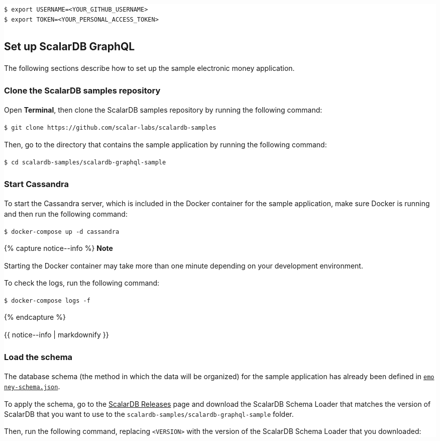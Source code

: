 ```console
$ export USERNAME=<YOUR_GITHUB_USERNAME>
$ export TOKEN=<YOUR_PERSONAL_ACCESS_TOKEN>
```

## Set up ScalarDB GraphQL

The following sections describe how to set up the sample electronic money application.

### Clone the ScalarDB samples repository

Open **Terminal**, then clone the ScalarDB samples repository by running the following command:

```console
$ git clone https://github.com/scalar-labs/scalardb-samples
```

Then, go to the directory that contains the sample application by running the following command:

```console
$ cd scalardb-samples/scalardb-graphql-sample
```

### Start Cassandra

To start the Cassandra server, which is included in the Docker container for the sample application, make sure Docker is running and then run the following command:

```console
$ docker-compose up -d cassandra
```

{% capture notice--info %}
**Note**

Starting the Docker container may take more than one minute depending on your development environment.

To check the logs, run the following command:

```console
$ docker-compose logs -f
```
{% endcapture %}

<div class="notice--info">{{ notice--info | markdownify }}</div>

### Load the schema

The database schema (the method in which the data will be organized) for the sample application has already been defined in [`emoney-schema.json`](emoney-schema.json).

To apply the schema, go to the [ScalarDB Releases](https://github.com/scalar-labs/scalardb/releases) page and download the ScalarDB Schema Loader that matches the version of ScalarDB that you want to use to the `scalardb-samples/scalardb-graphql-sample` folder.

Then, run the following command, replacing `<VERSION>` with the version of the ScalarDB Schema Loader that you downloaded:
